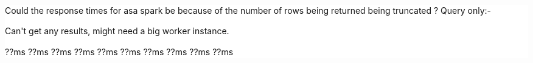 Could the response times for asa spark be because of the number of rows being returned being truncated ?
Query only:-

Can't get any results, might need a big worker instance.

??ms
??ms
??ms
??ms
??ms
??ms
??ms
??ms
??ms
??ms